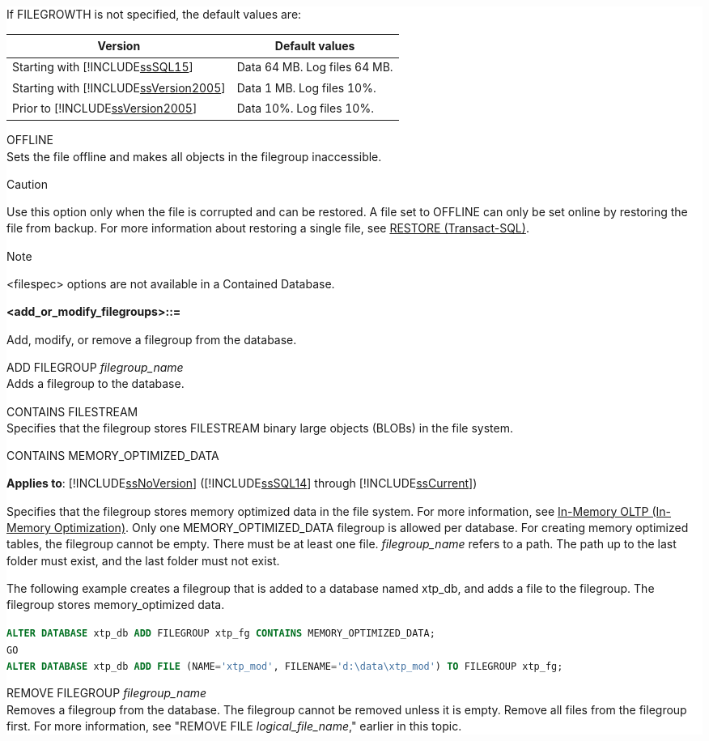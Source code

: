 If FILEGROWTH is not specified, the default values are:  
  
|Version|Default values|  
|-------------|--------------------|  
|Starting with [!INCLUDE[ssSQL15](../../includes/sssql15-md.md)]|Data 64 MB. Log files 64 MB.|  
|Starting with [!INCLUDE[ssVersion2005](../../includes/ssversion2005-md.md)]|Data 1 MB. Log files 10%.|  
|Prior to [!INCLUDE[ssVersion2005](../../includes/ssversion2005-md.md)]|Data 10%. Log files 10%.|  
  
OFFLINE  
Sets the file offline and makes all objects in the filegroup inaccessible.  
  
> [!CAUTION]  
>  Use this option only when the file is corrupted and can be restored. A file set to OFFLINE can only be set online by restoring the file from backup. For more information about restoring a single file, see [RESTORE &#40;Transact-SQL&#41;](../../t-sql/statements/restore-statements-transact-sql.md).  
  
> [!NOTE]  
> \<filespec> options are not available in a Contained Database.  
  
**\<add_or_modify_filegroups>::=**  
  
Add, modify, or remove a filegroup from the database.  
  
ADD FILEGROUP *filegroup_name*  
Adds a filegroup to the database.  
  
CONTAINS FILESTREAM  
Specifies that the filegroup stores FILESTREAM binary large objects (BLOBs) in the file system.  
  
CONTAINS MEMORY_OPTIMIZED_DATA  

**Applies to**: [!INCLUDE[ssNoVersion](../../includes/ssnoversion-md.md)] ([!INCLUDE[ssSQL14](../../includes/sssql14-md.md)] through [!INCLUDE[ssCurrent](../../includes/sscurrent-md.md)])
  
Specifies that the filegroup stores memory optimized data in the file system. For more information, see [In-Memory OLTP &#40;In-Memory Optimization&#41;](../../relational-databases/in-memory-oltp/in-memory-oltp-in-memory-optimization.md). Only one MEMORY_OPTIMIZED_DATA filegroup is allowed per database. For creating memory optimized tables, the filegroup cannot be empty. There must be at least one file. *filegroup_name* refers to a path. The path up to the last folder must exist, and the last folder must not exist.  
  
The following example creates a filegroup that is added to a database named xtp_db, and adds a file to the filegroup. The filegroup stores memory_optimized data.  
  
```sql  
ALTER DATABASE xtp_db ADD FILEGROUP xtp_fg CONTAINS MEMORY_OPTIMIZED_DATA;  
GO  
ALTER DATABASE xtp_db ADD FILE (NAME='xtp_mod', FILENAME='d:\data\xtp_mod') TO FILEGROUP xtp_fg;  
```  
  
REMOVE FILEGROUP *filegroup_name*  
Removes a filegroup from the database. The filegroup cannot be removed unless it is empty. Remove all files from the filegroup first. For more information, see "REMOVE FILE *logical_file_name*," earlier in this topic.  
  